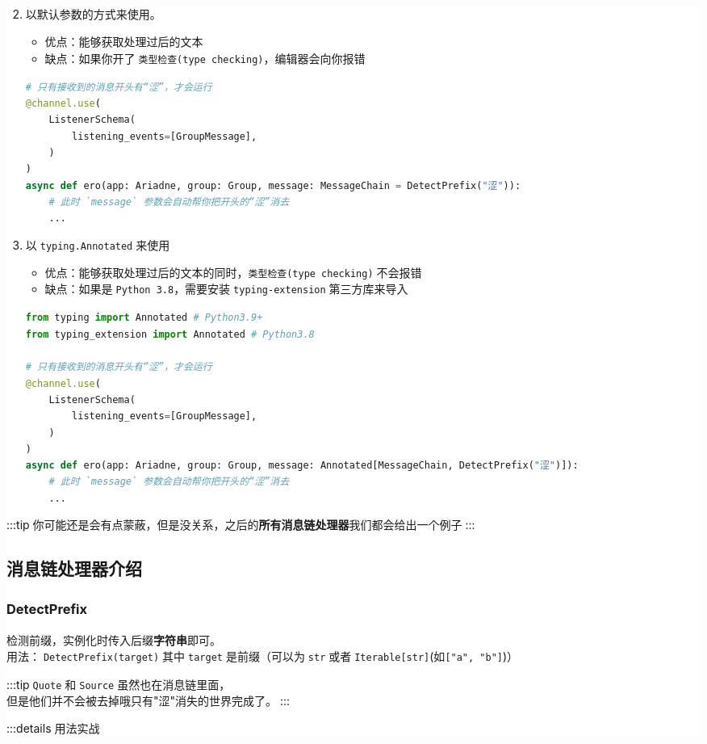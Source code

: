 2. 以默认参数的方式来使用。

   - 优点：能够获取处理过后的文本
   - 缺点：如果你开了 `类型检查(type checking)`，编辑器会向你报错

   ```python
   # 只有接收到的消息开头有“涩”，才会运行
   @channel.use(
       ListenerSchema(
           listening_events=[GroupMessage],
       )
   )
   async def ero(app: Ariadne, group: Group, message: MessageChain = DetectPrefix("涩")):
       # 此时 `message` 参数会自动帮你把开头的“涩”消去
       ...
   ```

3. 以 `typing.Annotated` 来使用

   - 优点：能够获取处理过后的文本的同时，`类型检查(type checking)` 不会报错
   - 缺点：如果是 `Python 3.8`，需要安装 `typing-extension` 第三方库来导入

   ```python
   from typing import Annotated # Python3.9+
   from typing_extension import Annotated # Python3.8

   # 只有接收到的消息开头有“涩”，才会运行
   @channel.use(
       ListenerSchema(
           listening_events=[GroupMessage],
       )
   )
   async def ero(app: Ariadne, group: Group, message: Annotated[MessageChain, DetectPrefix("涩")]):
       # 此时 `message` 参数会自动帮你把开头的“涩”消去
       ...
   ```

:::tip
你可能还是会有点蒙蔽，但是没关系，之后的**所有消息链处理器**我们都会给出一个例子
:::

## 消息链处理器介绍

### DetectPrefix

检测前缀，实例化时传入后缀**字符串**即可。  
用法： `DetectPrefix(target)` 其中 `target` 是前缀（可以为 `str` 或者 `Iterable[str]`(如`["a", "b"]`)）

:::tip
`Quote` 和 `Source` 虽然也在消息链里面，  
但是他们并不会被去掉哦<curtain>只有"涩"消失的世界完成了</curtain>。
:::

:::details 用法实战
